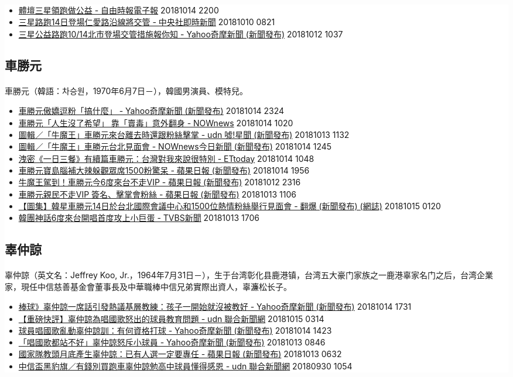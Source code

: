 - [體壇三星領跑做公益 - 自由時報電子報](http://sports.ltn.com.tw/news/paper/1239322 "體壇三星領跑做公益 - 自由時報電子報") 20181014 2200
- [三星路跑14日登場仁愛路沿線將交管 - 中央社即時新聞](http://www.cna.com.tw/news/aloc/201810100163.aspx "三星路跑14日登場仁愛路沿線將交管 - 中央社即時新聞") 20181010 0821
- [三星公益路跑10/14北市登場交管措施報你知 - Yahoo奇摩新聞 (新聞發布)](https://tw.news.yahoo.com/%E4%B8%89%E6%98%9F%E5%85%AC%E7%9B%8A%E8%B7%AF%E8%B7%9110-14%E5%8C%97%E5%B8%82%E7%99%BB%E5%A0%B4-%E4%BA%A4%E7%AE%A1%E6%8E%AA%E6%96%BD%E5%A0%B1%E4%BD%A0%E7%9F%A5-101833247.html "三星公益路跑10/14北市登場交管措施報你知 - Yahoo奇摩新聞 (新聞發布)") 20181012 1037

## 車勝元

車勝元（韓語：차승원，1970年6月7日－），韓國男演員、模特兒。


- [車勝元傲嬌逗粉「搞什麼」 - Yahoo奇摩新聞 (新聞發布)](https://tw.news.yahoo.com/%E8%BB%8A%E5%8B%9D%E5%85%83%E5%82%B2%E5%AC%8C%E9%80%97%E7%B2%89-%E6%90%9E%E4%BB%80%E9%BA%BC-232400208.html "車勝元傲嬌逗粉「搞什麼」 - Yahoo奇摩新聞 (新聞發布)") 20181014 2324
- [車勝元「人生沒了希望」 靠「賣毒」意外翻身 - NOWnews](https://www.nownews.com/news/20181014/3013977/ "車勝元「人生沒了希望」 靠「賣毒」意外翻身 - NOWnews") 20181014 1020
- [圖輯／「牛魔王」車勝元來台離去時還跟粉絲擊掌 - udn 噓!星聞 (新聞發布)](https://stars.udn.com/star/story/10091/3420181 "圖輯／「牛魔王」車勝元來台離去時還跟粉絲擊掌 - udn 噓!星聞 (新聞發布)") 20181013 1132
- [圖輯／「牛魔王」車勝元台北見面會 - NOWnews今日新聞 (新聞發布)](https://www.nownews.com/news/20181014/3014196/ "圖輯／「牛魔王」車勝元台北見面會 - NOWnews今日新聞 (新聞發布)") 20181014 1245
- [洩密《一日三餐》有續篇車勝元：台灣對我來說很特別 - ETtoday](https://star.ettoday.net/news/1281215 "洩密《一日三餐》有續篇車勝元：台灣對我來說很特別 - ETtoday") 20181014 1048
- [車勝元寶島腦補大辣躲觀眾席1500粉驚呆 - 蘋果日報 (新聞發布)](https://tw.appledaily.com/entertainment/daily/20181015/38152752/ "車勝元寶島腦補大辣躲觀眾席1500粉驚呆 - 蘋果日報 (新聞發布)") 20181014 1956
- [牛魔王駕到！車勝元今6度來台不走VIP - 蘋果日報 (新聞發布)](https://tw.entertainment.appledaily.com/realtime/20181013/1446698 "牛魔王駕到！車勝元今6度來台不走VIP - 蘋果日報 (新聞發布)") 20181012 2316
- [車勝元親民不走VIP 簽名、擊掌會粉絲 - 蘋果日報 (新聞發布)](https://tw.entertainment.appledaily.com/realtime/20181013/1447118 "車勝元親民不走VIP 簽名、擊掌會粉絲 - 蘋果日報 (新聞發布)") 20181013 1106
- [【圖集】韓星車勝元14日於台北國際會議中心和1500位熱情粉絲舉行見面會 - 翻爆 (新聞發布) (網誌)](https://igirl.turnnewsapp.com/varietytheatre/273665 "【圖集】韓星車勝元14日於台北國際會議中心和1500位熱情粉絲舉行見面會 - 翻爆 (新聞發布) (網誌)") 20181015 0120
- [韓團神話6度來台開唱首度攻上小巨蛋 - TVBS新聞](https://news.tvbs.com.tw/entertainment/1009380 "韓團神話6度來台開唱首度攻上小巨蛋 - TVBS新聞") 20181013 1706

## 辜仲諒

辜仲諒（英文名：Jeffrey Koo, Jr.，1964年7月31日－），生于台湾彰化县鹿港镇，台湾五大豪门家族之一鹿港辜家名门之后，台湾企業家，現任中信慈善基金會董事長及中華職棒中信兄弟實際出資人，辜濂松长子。
- [棒球》辜仲諒一席話引發熱議基層教練：孩子一開始就沒被教好 - Yahoo奇摩新聞 (新聞發布)](https://tw.news.yahoo.com/%E6%A3%92%E7%90%83-%E8%BE%9C%E4%BB%B2%E8%AB%92-%E5%B8%AD%E8%A9%B1%E5%BC%95%E7%99%BC%E7%86%B1%E8%AD%B0-%E5%9F%BA%E5%B1%A4%E6%95%99%E7%B7%B4-%E5%AD%A9%E5%AD%90-172408550.html "棒球》辜仲諒一席話引發熱議基層教練：孩子一開始就沒被教好 - Yahoo奇摩新聞 (新聞發布)") 20181014 1731
- [【重磅快評】辜仲諒為唱國歌怒出的球員教育問題 - udn 聯合新聞網](https://udn.com/news/story/7001/3422297?from=udn-ch1_breaknews-1-cate7-news "【重磅快評】辜仲諒為唱國歌怒出的球員教育問題 - udn 聯合新聞網") 20181015 0314
- [球員唱國歌亂動辜仲諒訓：有何資格打球 - Yahoo奇摩新聞 (新聞發布)](https://tw.news.yahoo.com/video/%E7%90%83%E5%93%A1%E5%94%B1%E5%9C%8B%E6%AD%8C%E4%BA%82%E5%8B%95-%E8%BE%9C%E4%BB%B2%E8%AB%92%E8%A8%93-%E6%9C%89%E4%BD%95%E8%B3%87%E6%A0%BC%E6%89%93%E7%90%83-134953962.html "球員唱國歌亂動辜仲諒訓：有何資格打球 - Yahoo奇摩新聞 (新聞發布)") 20181014 1423
- [「唱國歌都站不好」辜仲諒怒斥小球員 - Yahoo奇摩新聞 (新聞發布)](https://tw.news.yahoo.com/%E5%94%B1%E5%9C%8B%E6%AD%8C%E9%83%BD%E7%AB%99%E4%B8%8D%E5%A5%BD-%E8%BE%9C%E4%BB%B2%E8%AB%92%E6%80%92%E6%96%A5%E5%B0%8F%E7%90%83%E5%93%A1-082724851.html "「唱國歌都站不好」辜仲諒怒斥小球員 - Yahoo奇摩新聞 (新聞發布)") 20181013 0846
- [國家隊教頭月底產生辜仲諒：已有人選一定要專任 - 蘋果日報 (新聞發布)](https://tw.sports.appledaily.com/realtime/20181013/1446935 "國家隊教頭月底產生辜仲諒：已有人選一定要專任 - 蘋果日報 (新聞發布)") 20181013 0632
- [中信盃黑豹旗／有錢別買跑車辜仲諒勉高中球員懂得感恩 - udn 聯合新聞網](https://udn.com/news/story/7001/3395742 "中信盃黑豹旗／有錢別買跑車辜仲諒勉高中球員懂得感恩 - udn 聯合新聞網") 20180930 1054
